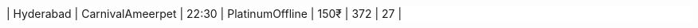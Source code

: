 | Hyderabad      | CarnivalAmeerpet                          | 22:30 | PlatinumOffline |  150₹ |      372 |     27 |
